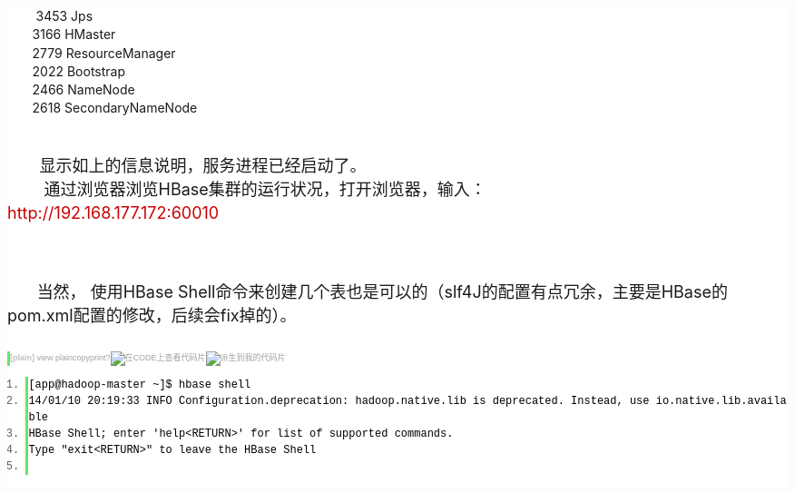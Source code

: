         3453 Jps<br>
       3166 HMaster<br>
       2779 ResourceManager<br>
       2022 Bootstrap<br>
       2466 NameNode<br>
       2618 SecondaryNameNode</span></div>
<div><span style="font-size:18px;">   </span></div>
<div><span style="font-size:18px;">       显示如上的信息说明，服务进程已经启动了。</span></div>
<div><span style="font-size:18px;">        通过浏览器浏览HBase集群的运行状况，打开浏览器，输入：</span></div>
<div><span style="font-size:18px;"><a href="http://192.168.177.172:60010/" rel="nofollow" style="color:rgb(202,0,0);text-decoration:none;">http://192.168.177.172:60010</a><br></span></div>
<div>      <img alt="" src="https://img-blog.csdn.net/20140111091658562?watermark/2/text/aHR0cDovL2Jsb2cuY3Nkbi5uZXQvR3JlYXRFbGl0ZQ==/font/5a6L5L2T/fontsize/400/fill/I0JBQkFCMA==/dissolve/70/gravity/SouthEast" style="border-top:medium none;border-right:medium none;border-bottom:medium none;border-left:medium none;"></div>
<div><br></div>
<div>         </div>
<div>       <span style="font-size:18px;"><span> </span>当然， 使用HBase Shell命令来创建几个表也是可以的（slf4J的配置有点冗余，主要是HBase的pom.xml配置的修改，后续会fix掉的）。</span></div>
<div><span style="font-size:18px;"><br></span></div>
<div><span style="font-size:18px;"></span>
<div class="dp-highlighter bg_plain" style="overflow:auto;font-size:12px;font-family:Consolas, 'Courier New', Courier, mono, serif;text-align:left;background-color:rgb(255,255,255);">
<div class="bar">
<div class="tools" style="color:#C0C0C0;font:9px Verdana, Geneva, Arial, Helvetica, sans-serif;border-left:rgb(108,226,108) 3px solid;">
<strong>[plain]</strong><span> </span><a title="view plain" class="ViewSource" href="http://blog.csdn.net/john_f_lau/article/details/17974853#" rel="nofollow" style="font-size:9px;border-top:medium none;border-right:medium none;border-bottom:medium none;color:rgb(160,160,160);text-decoration:none;border-left:medium none;">view
 plain</a><a title="copy" class="CopyToClipboard" href="http://blog.csdn.net/john_f_lau/article/details/17974853#" rel="nofollow" style="font-size:9px;border-top:medium none;border-right:medium none;border-bottom:medium none;color:rgb(160,160,160);text-decoration:none;border-left:medium none;">copy</a><a title="print" class="PrintSource" href="http://blog.csdn.net/john_f_lau/article/details/17974853#" rel="nofollow" style="font-size:9px;border-top:medium none;border-right:medium none;border-bottom:medium none;color:rgb(160,160,160);text-decoration:none;border-left:medium none;">print</a><a title="?" class="About" href="http://blog.csdn.net/john_f_lau/article/details/17974853#" rel="nofollow" style="font-size:9px;border-top:medium none;border-right:medium none;border-bottom:medium none;color:rgb(160,160,160);text-decoration:none;border-left:medium none;">?</a><a title="在CODE上查看代码片" href="https://code.csdn.net/snippets/151804" rel="nofollow" style="font-size:9px;border-top:medium none;border-right:medium none;border-bottom:medium none;color:rgb(160,160,160);text-decoration:none;border-left:medium none;text-indent:0px;"><img alt="在CODE上查看代码片" src="https://code.csdn.net/assets/CODE_ico.png" width="12" height="12" style="border-top:medium none;border-right:medium none;border-bottom:medium none;border-left:medium none;"></a><a title="派生到我的代码片" href="https://code.csdn.net/snippets/151804/fork" rel="nofollow" style="font-size:9px;border-top:medium none;border-right:medium none;border-bottom:medium none;color:rgb(160,160,160);text-decoration:none;border-left:medium none;text-indent:0px;"><img alt="派生到我的代码片" src="https://code.csdn.net/assets/ico_fork.svg" width="12" height="12" style="border-top:medium none;border-right:medium none;border-bottom:medium none;border-left:medium none;"></a>
<div style="z-index:99;width:29px;">
</div>
</div>
</div>
<ol style="list-style-type:decimal;border-top:medium none;border-right:medium none;border-bottom:medium none;color:rgb(92,92,92);border-left:medium none;"><li class="alt" style="border-top-style:none;list-style-position:outside;border-bottom-style:none;border-right-style:none;border-left:rgb(108,226,108) 3px solid;line-height:18px;">
<span style="color:#000000;border-top:medium none;border-right:medium none;border-bottom:medium none;border-left:medium none;"><span style="color:#000000;border-top:medium none;border-right:medium none;border-bottom:medium none;border-left:medium none;">[app@hadoop-master ~]$ hbase shell  </span></span></li><li style="border-top-style:none;list-style-position:outside;border-bottom-style:none;color:rgb(92,92,92);border-right-style:none;border-left:rgb(108,226,108) 3px solid;line-height:18px;">
<span style="color:#000000;border-top:medium none;border-right:medium none;border-bottom:medium none;border-left:medium none;">14/01/10 20:19:33 INFO Configuration.deprecation: hadoop.native.lib is deprecated. Instead, use io.native.lib.available  </span></li><li class="alt" style="border-top-style:none;list-style-position:outside;border-bottom-style:none;border-right-style:none;border-left:rgb(108,226,108) 3px solid;line-height:18px;">
<span style="color:#000000;border-top:medium none;border-right:medium none;border-bottom:medium none;border-left:medium none;">HBase Shell; enter 'help&lt;RETURN&gt;' for list of supported commands.  </span></li><li style="border-top-style:none;list-style-position:outside;border-bottom-style:none;color:rgb(92,92,92);border-right-style:none;border-left:rgb(108,226,108) 3px solid;line-height:18px;">
<span style="color:#000000;border-top:medium none;border-right:medium none;border-bottom:medium none;border-left:medium none;">Type "exit&lt;RETURN&gt;" to leave the HBase Shell  </span></li><li class="alt" style="border-top-style:none;list-style-position:outside;border-bottom-style:none;border-right-style:none;border-left:rgb(108,226,108) 3px solid;line-height:18px;">